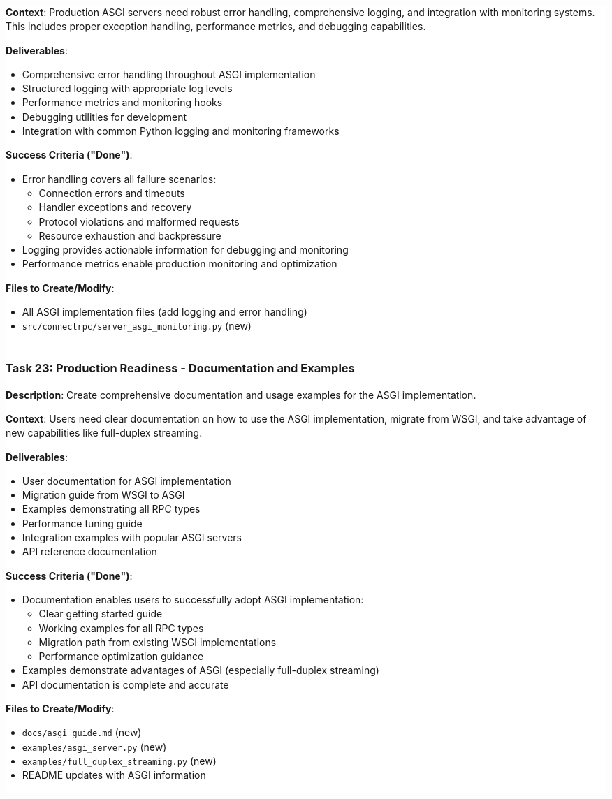 **Context**: Production ASGI servers need robust error handling, comprehensive logging, and integration with monitoring systems. This includes proper exception handling, performance metrics, and debugging capabilities.

**Deliverables**:
- Comprehensive error handling throughout ASGI implementation
- Structured logging with appropriate log levels
- Performance metrics and monitoring hooks
- Debugging utilities for development
- Integration with common Python logging and monitoring frameworks

**Success Criteria ("Done")**:
- Error handling covers all failure scenarios:
  - Connection errors and timeouts
  - Handler exceptions and recovery
  - Protocol violations and malformed requests
  - Resource exhaustion and backpressure
- Logging provides actionable information for debugging and monitoring
- Performance metrics enable production monitoring and optimization

**Files to Create/Modify**:
- All ASGI implementation files (add logging and error handling)
- `src/connectrpc/server_asgi_monitoring.py` (new)

---

### Task 23: Production Readiness - Documentation and Examples

**Description**: Create comprehensive documentation and usage examples for the ASGI implementation.

**Context**: Users need clear documentation on how to use the ASGI implementation, migrate from WSGI, and take advantage of new capabilities like full-duplex streaming.

**Deliverables**:
- User documentation for ASGI implementation
- Migration guide from WSGI to ASGI  
- Examples demonstrating all RPC types
- Performance tuning guide
- Integration examples with popular ASGI servers
- API reference documentation

**Success Criteria ("Done")**:
- Documentation enables users to successfully adopt ASGI implementation:
  - Clear getting started guide
  - Working examples for all RPC types
  - Migration path from existing WSGI implementations
  - Performance optimization guidance
- Examples demonstrate advantages of ASGI (especially full-duplex streaming)
- API documentation is complete and accurate

**Files to Create/Modify**:
- `docs/asgi_guide.md` (new)
- `examples/asgi_server.py` (new)
- `examples/full_duplex_streaming.py` (new)
- README updates with ASGI information

---